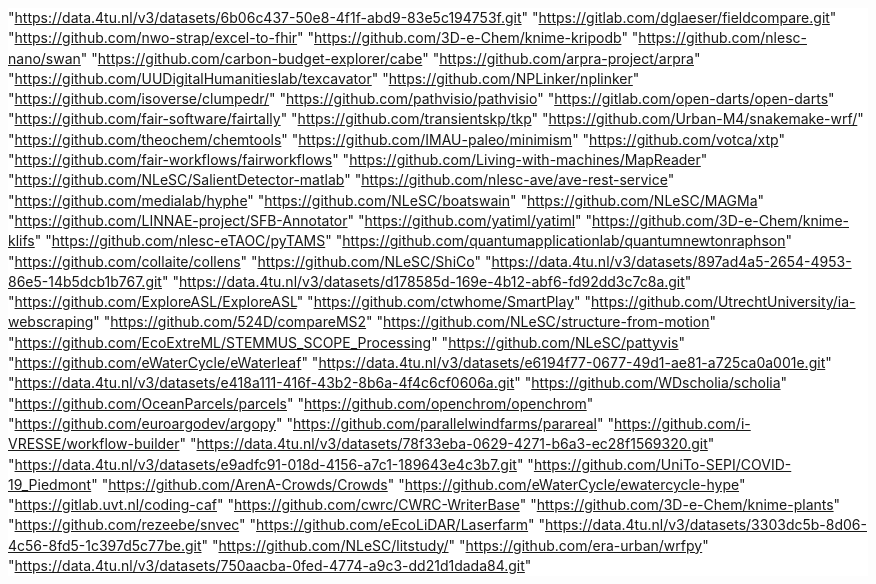 "https://data.4tu.nl/v3/datasets/6b06c437-50e8-4f1f-abd9-83e5c194753f.git"
"https://gitlab.com/dglaeser/fieldcompare.git"
"https://github.com/nwo-strap/excel-to-fhir"
"https://github.com/3D-e-Chem/knime-kripodb"
"https://github.com/nlesc-nano/swan"
"https://github.com/carbon-budget-explorer/cabe"
"https://github.com/arpra-project/arpra"
"https://github.com/UUDigitalHumanitieslab/texcavator"
"https://github.com/NPLinker/nplinker"
"https://github.com/isoverse/clumpedr/"
"https://github.com/pathvisio/pathvisio"
"https://gitlab.com/open-darts/open-darts"
"https://github.com/fair-software/fairtally"
"https://github.com/transientskp/tkp"
"https://github.com/Urban-M4/snakemake-wrf/"
"https://github.com/theochem/chemtools"
"https://github.com/IMAU-paleo/minimism"
"https://github.com/votca/xtp"
"https://github.com/fair-workflows/fairworkflows"
"https://github.com/Living-with-machines/MapReader"
"https://github.com/NLeSC/SalientDetector-matlab"
"https://github.com/nlesc-ave/ave-rest-service"
"https://github.com/medialab/hyphe"
"https://github.com/NLeSC/boatswain"
"https://github.com/NLeSC/MAGMa"
"https://github.com/LINNAE-project/SFB-Annotator"
"https://github.com/yatiml/yatiml"
"https://github.com/3D-e-Chem/knime-klifs"
"https://github.com/nlesc-eTAOC/pyTAMS"
"https://github.com/quantumapplicationlab/quantumnewtonraphson"
"https://github.com/collaite/collens"
"https://github.com/NLeSC/ShiCo"
"https://data.4tu.nl/v3/datasets/897ad4a5-2654-4953-86e5-14b5dcb1b767.git"
"https://data.4tu.nl/v3/datasets/d178585d-169e-4b12-abf6-fd92dd3c7c8a.git"
"https://github.com/ExploreASL/ExploreASL"
"https://github.com/ctwhome/SmartPlay"
"https://github.com/UtrechtUniversity/ia-webscraping"
"https://github.com/524D/compareMS2"
"https://github.com/NLeSC/structure-from-motion"
"https://github.com/EcoExtreML/STEMMUS_SCOPE_Processing"
"https://github.com/NLeSC/pattyvis"
"https://github.com/eWaterCycle/eWaterleaf"
"https://data.4tu.nl/v3/datasets/e6194f77-0677-49d1-ae81-a725ca0a001e.git"
"https://data.4tu.nl/v3/datasets/e418a111-416f-43b2-8b6a-4f4c6cf0606a.git"
"https://github.com/WDscholia/scholia"
"https://github.com/OceanParcels/parcels"
"https://github.com/openchrom/openchrom"
"https://github.com/euroargodev/argopy"
"https://github.com/parallelwindfarms/parareal"
"https://github.com/i-VRESSE/workflow-builder"
"https://data.4tu.nl/v3/datasets/78f33eba-0629-4271-b6a3-ec28f1569320.git"
"https://data.4tu.nl/v3/datasets/e9adfc91-018d-4156-a7c1-189643e4c3b7.git"
"https://github.com/UniTo-SEPI/COVID-19_Piedmont"
"https://github.com/ArenA-Crowds/Crowds"
"https://github.com/eWaterCycle/ewatercycle-hype"
"https://gitlab.uvt.nl/coding-caf"
"https://github.com/cwrc/CWRC-WriterBase"
"https://github.com/3D-e-Chem/knime-plants"
"https://github.com/rezeebe/snvec"
"https://github.com/eEcoLiDAR/Laserfarm"
"https://data.4tu.nl/v3/datasets/3303dc5b-8d06-4c56-8fd5-1c397d5c77be.git"
"https://github.com/NLeSC/litstudy/"
"https://github.com/era-urban/wrfpy"
"https://data.4tu.nl/v3/datasets/750aacba-0fed-4774-a9c3-dd21d1dada84.git"